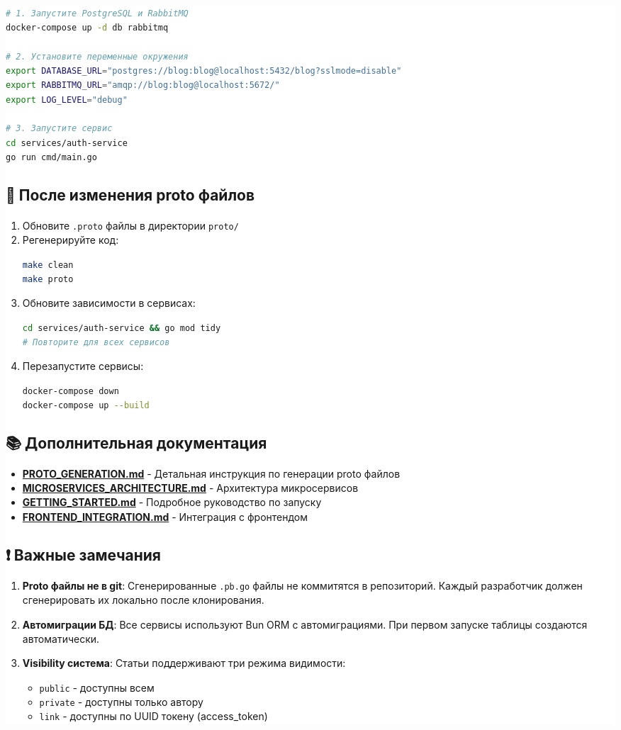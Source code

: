 ```bash
# 1. Запустите PostgreSQL и RabbitMQ
docker-compose up -d db rabbitmq

# 2. Установите переменные окружения
export DATABASE_URL="postgres://blog:blog@localhost:5432/blog?sslmode=disable"
export RABBITMQ_URL="amqp://blog:blog@localhost:5672/"
export LOG_LEVEL="debug"

# 3. Запустите сервис
cd services/auth-service
go run cmd/main.go
```

## 🔄 После изменения proto файлов

1. Обновите `.proto` файлы в директории `proto/`
2. Регенерируйте код:
   ```bash
   make clean
   make proto
   ```
3. Обновите зависимости в сервисах:
   ```bash
   cd services/auth-service && go mod tidy
   # Повторите для всех сервисов
   ```
4. Перезапустите сервисы:
   ```bash
   docker-compose down
   docker-compose up --build
   ```

## 📚 Дополнительная документация

- **[PROTO_GENERATION.md](./PROTO_GENERATION.md)** - Детальная инструкция по генерации proto файлов
- **[MICROSERVICES_ARCHITECTURE.md](./MICROSERVICES_ARCHITECTURE.md)** - Архитектура микросервисов
- **[GETTING_STARTED.md](./GETTING_STARTED.md)** - Подробное руководство по запуску
- **[FRONTEND_INTEGRATION.md](./FRONTEND_INTEGRATION.md)** - Интеграция с фронтендом

## ❗ Важные замечания

1. **Proto файлы не в git**: Сгенерированные `.pb.go` файлы не коммитятся в репозиторий. Каждый разработчик должен сгенерировать их локально после клонирования.

2. **Автомиграции БД**: Все сервисы используют Bun ORM с автомиграциями. При первом запуске таблицы создаются автоматически.

3. **Visibility система**: Статьи поддерживают три режима видимости:
   - `public` - доступны всем
   - `private` - доступны только автору
   - `link` - доступны по UUID токену (access_token)
